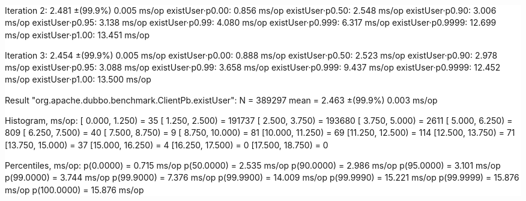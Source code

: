Iteration   2: 2.481 ±(99.9%) 0.005 ms/op
                 existUser·p0.00:   0.856 ms/op
                 existUser·p0.50:   2.548 ms/op
                 existUser·p0.90:   3.006 ms/op
                 existUser·p0.95:   3.138 ms/op
                 existUser·p0.99:   4.080 ms/op
                 existUser·p0.999:  6.317 ms/op
                 existUser·p0.9999: 12.699 ms/op
                 existUser·p1.00:   13.451 ms/op

Iteration   3: 2.454 ±(99.9%) 0.005 ms/op
                 existUser·p0.00:   0.888 ms/op
                 existUser·p0.50:   2.523 ms/op
                 existUser·p0.90:   2.978 ms/op
                 existUser·p0.95:   3.088 ms/op
                 existUser·p0.99:   3.658 ms/op
                 existUser·p0.999:  9.437 ms/op
                 existUser·p0.9999: 12.452 ms/op
                 existUser·p1.00:   13.500 ms/op



Result "org.apache.dubbo.benchmark.ClientPb.existUser":
  N = 389297
  mean =      2.463 ±(99.9%) 0.003 ms/op

  Histogram, ms/op:
    [ 0.000,  1.250) = 35 
    [ 1.250,  2.500) = 191737 
    [ 2.500,  3.750) = 193680 
    [ 3.750,  5.000) = 2611 
    [ 5.000,  6.250) = 809 
    [ 6.250,  7.500) = 40 
    [ 7.500,  8.750) = 9 
    [ 8.750, 10.000) = 81 
    [10.000, 11.250) = 69 
    [11.250, 12.500) = 114 
    [12.500, 13.750) = 71 
    [13.750, 15.000) = 37 
    [15.000, 16.250) = 4 
    [16.250, 17.500) = 0 
    [17.500, 18.750) = 0 

  Percentiles, ms/op:
      p(0.0000) =      0.715 ms/op
     p(50.0000) =      2.535 ms/op
     p(90.0000) =      2.986 ms/op
     p(95.0000) =      3.101 ms/op
     p(99.0000) =      3.744 ms/op
     p(99.9000) =      7.376 ms/op
     p(99.9900) =     14.009 ms/op
     p(99.9990) =     15.221 ms/op
     p(99.9999) =     15.876 ms/op
    p(100.0000) =     15.876 ms/op
